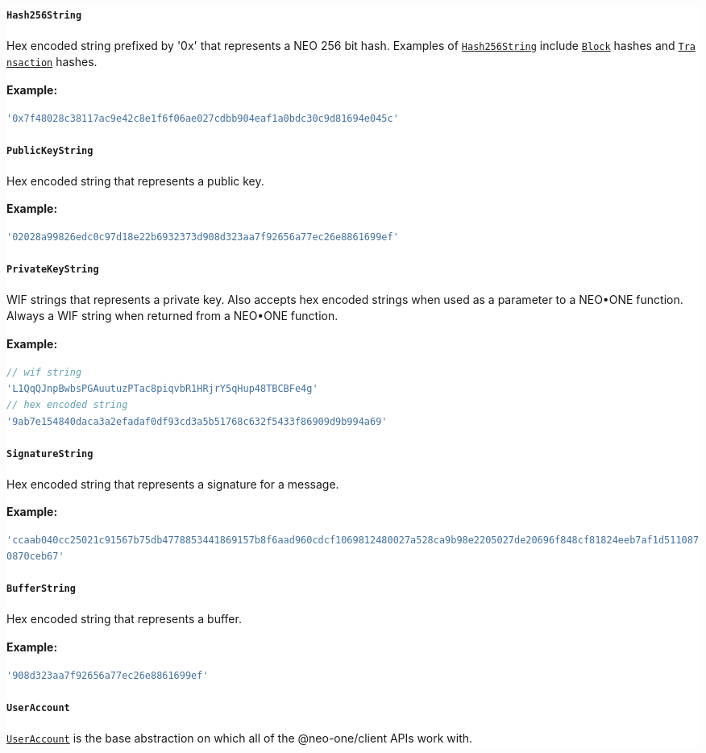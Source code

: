 #### `Hash256String`

Hex encoded string prefixed by '0x' that represents a NEO 256 bit hash. Examples of [`Hash256String`](/docs/client#Hash256String) include [`Block`](/docs/client#Block) hashes and [`Transaction`](/docs/client#Transaction) hashes.

 **Example:**

```typescript
'0x7f48028c38117ac9e42c8e1f6f06ae027cdbb904eaf1a0bdc30c9d81694e045c'
```

#### `PublicKeyString`

Hex encoded string that represents a public key.

 **Example:**

```typescript
'02028a99826edc0c97d18e22b6932373d908d323aa7f92656a77ec26e8861699ef'
```

#### `PrivateKeyString`

WIF strings that represents a private key. Also accepts hex encoded strings when used as a parameter to a NEO•ONE function. Always a WIF string when returned from a NEO•ONE function.

 **Example:**

```typescript
// wif string
'L1QqQJnpBwbsPGAuutuzPTac8piqvbR1HRjrY5qHup48TBCBFe4g'
// hex encoded string
'9ab7e154840daca3a2efadaf0df93cd3a5b51768c632f5433f86909d9b994a69'
```
#### `SignatureString`

Hex encoded string that represents a signature for a message.

 **Example:**

```typescript
'ccaab040cc25021c91567b75db4778853441869157b8f6aad960cdcf1069812480027a528ca9b98e2205027de20696f848cf81824eeb7af1d5110870870ceb67'
```

#### `BufferString`

Hex encoded string that represents a buffer.

 **Example:**

```typescript
'908d323aa7f92656a77ec26e8861699ef'
```

#### `UserAccount`

[`UserAccount`](/docs/client#UserAccount) is the base abstraction on which all of the @neo-one/client APIs work with.

